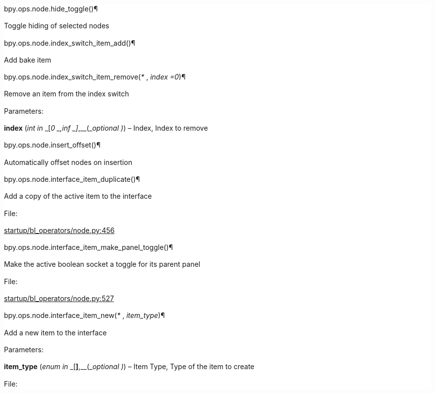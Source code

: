bpy.ops.node.hide_toggle()¶

    

Toggle hiding of selected nodes

bpy.ops.node.index_switch_item_add()¶

    

Add bake item

bpy.ops.node.index_switch_item_remove(_*_ , _index =0_)¶

    

Remove an item from the index switch

Parameters:

    

**index** (_int in_ _[__0_ _,__inf_ _]__,__(__optional_ _)_) – Index, Index to
remove

bpy.ops.node.insert_offset()¶

    

Automatically offset nodes on insertion

bpy.ops.node.interface_item_duplicate()¶

    

Add a copy of the active item to the interface

File:

    

[startup/bl_operators/node.py:456](https://projects.blender.org/blender/blender/src/branch/main/scripts/startup/bl_operators/node.py#L456)

bpy.ops.node.interface_item_make_panel_toggle()¶

    

Make the active boolean socket a toggle for its parent panel

File:

    

[startup/bl_operators/node.py:527](https://projects.blender.org/blender/blender/src/branch/main/scripts/startup/bl_operators/node.py#L527)

bpy.ops.node.interface_item_new(_*_ , _item_type_)¶

    

Add a new item to the interface

Parameters:

    

**item_type** (_enum in_ _[__]__,__(__optional_ _)_) – Item Type, Type of the
item to create

File:
